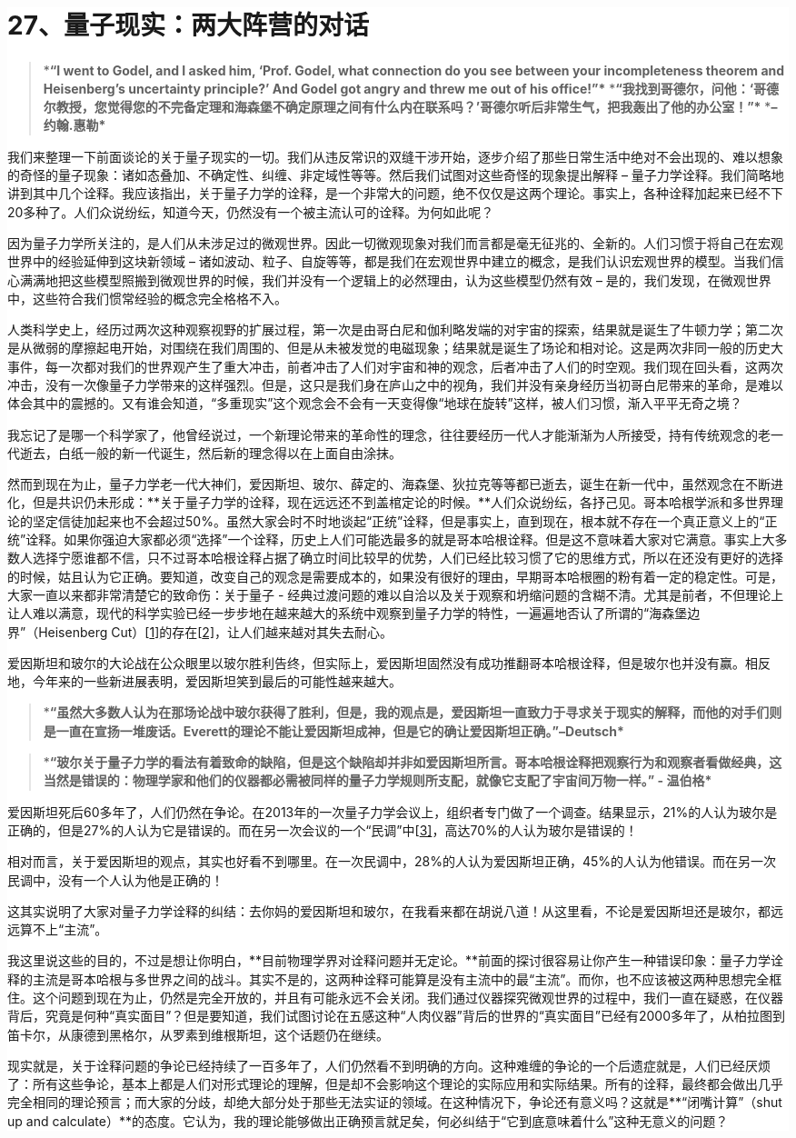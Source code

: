 

# 27、量子现实：两大阵营的对话



> ***“I went to Godel, and I asked him, ‘Prof. Godel, what connection do you see between your incompleteness theorem and Heisenberg’s uncertainty principle?’ And Godel got angry and threw me out of his office!”\***
> ***“我找到哥德尔，问他：‘哥德尔教授，您觉得您的不完备定理和海森堡不确定原理之间有什么内在联系吗？’哥德尔听后非常生气，把我轰出了他的办公室！”\***
> ***– 约翰.惠勒\***

我们来整理一下前面谈论的关于量子现实的一切。我们从违反常识的双缝干涉开始，逐步介绍了那些日常生活中绝对不会出现的、难以想象的奇怪的量子现象：诸如态叠加、不确定性、纠缠、非定域性等等。然后我们试图对这些奇怪的现象提出解释 – 量子力学诠释。我们简略地讲到其中几个诠释。我应该指出，关于量子力学的诠释，是一个非常大的问题，绝不仅仅是这两个理论。事实上，各种诠释加起来已经不下20多种了。人们众说纷纭，知道今天，仍然没有一个被主流认可的诠释。为何如此呢？

因为量子力学所关注的，是人们从未涉足过的微观世界。因此一切微观现象对我们而言都是毫无征兆的、全新的。人们习惯于将自己在宏观世界中的经验延伸到这块新领域 – 诸如波动、粒子、自旋等等，都是我们在宏观世界中建立的概念，是我们认识宏观世界的模型。当我们信心满满地把这些模型照搬到微观世界的时候，我们并没有一个逻辑上的必然理由，认为这些模型仍然有效 – 是的，我们发现，在微观世界中，这些符合我们惯常经验的概念完全格格不入。

人类科学史上，经历过两次这种观察视野的扩展过程，第一次是由哥白尼和伽利略发端的对宇宙的探索，结果就是诞生了牛顿力学；第二次是从微弱的摩擦起电开始，对围绕在我们周围的、但是从未被发觉的电磁现象；结果就是诞生了场论和相对论。这是两次非同一般的历史大事件，每一次都对我们的世界观产生了重大冲击，前者冲击了人们对宇宙和神的观念，后者冲击了人们的时空观。我们现在回头看，这两次冲击，没有一次像量子力学带来的这样强烈。但是，这只是我们身在庐山之中的视角，我们并没有亲身经历当初哥白尼带来的革命，是难以体会其中的震撼的。又有谁会知道，“多重现实”这个观念会不会有一天变得像“地球在旋转”这样，被人们习惯，渐入平平无奇之境？

我忘记了是哪一个科学家了，他曾经说过，一个新理论带来的革命性的理念，往往要经历一代人才能渐渐为人所接受，持有传统观念的老一代逝去，白纸一般的新一代诞生，然后新的理念得以在上面自由涂抹。

然而到现在为止，量子力学老一代大神们，爱因斯坦、玻尔、薛定的、海森堡、狄拉克等等都已逝去，诞生在新一代中，虽然观念在不断进化，但是共识仍未形成：**关于量子力学的诠释，现在远远还不到盖棺定论的时候。**人们众说纷纭，各抒己见。哥本哈根学派和多世界理论的坚定信徒加起来也不会超过50%。虽然大家会时不时地谈起“正统”诠释，但是事实上，直到现在，根本就不存在一个真正意义上的“正统”诠释。如果你强迫大家都必须“选择”一个诠释，历史上人们可能选最多的就是哥本哈根诠释。但是这不意味着大家对它满意。事实上大多数人选择宁愿谁都不信，只不过哥本哈根诠释占据了确立时间比较早的优势，人们已经比较习惯了它的思维方式，所以在还没有更好的选择的时候，姑且认为它正确。要知道，改变自己的观念是需要成本的，如果没有很好的理由，早期哥本哈根圈的粉有着一定的稳定性。可是，大家一直以来都非常清楚它的致命伤：关于量子 - 经典过渡问题的难以自洽以及关于观察和坍缩问题的含糊不清。尤其是前者，不但理论上让人难以满意，现代的科学实验已经一步步地在越来越大的系统中观察到量子力学的特性，一遍遍地否认了所谓的“海森堡边界”（Heisenberg Cut）[[1\]](https://zhuanlan.zhihu.com/p/56101545#ref_1)的存在[[2\]](https://zhuanlan.zhihu.com/p/56101545#ref_2)，让人们越来越对其失去耐心。

爱因斯坦和玻尔的大论战在公众眼里以玻尔胜利告终，但实际上，爱因斯坦固然没有成功推翻哥本哈根诠释，但是玻尔也并没有赢。相反地，今年来的一些新进展表明，爱因斯坦笑到最后的可能性越来越大。

> ***“虽然大多数人认为在那场论战中玻尔获得了胜利，但是，我的观点是，爱因斯坦一直致力于寻求关于现实的解释，而他的对手们则是一直在宣扬一堆废话。Everett的理论不能让爱因斯坦成神，但是它的确让爱因斯坦正确。”–Deutsch\***



> ***“玻尔关于量子力学的看法有着致命的缺陷，但是这个缺陷却并非如爱因斯坦所言。哥本哈根诠释把观察行为和观察者看做经典，这当然是错误的：物理学家和他们的仪器都必需被同样的量子力学规则所支配，就像它支配了宇宙间万物一样。” - 温伯格\***

爱因斯坦死后60多年了，人们仍然在争论。在2013年的一次量子力学会议上，组织者专门做了一个调查。结果显示，21%的人认为玻尔是正确的，但是27%的人认为它是错误的。而在另一次会议的一个“民调”中[[3\]](https://zhuanlan.zhihu.com/p/56101545#ref_3)，高达70%的人认为玻尔是错误的！

相对而言，关于爱因斯坦的观点，其实也好看不到哪里。在一次民调中，28%的人认为爱因斯坦正确，45%的人认为他错误。而在另一次民调中，没有一个人认为他是正确的！

这其实说明了大家对量子力学诠释的纠结：去你妈的爱因斯坦和玻尔，在我看来都在胡说八道！从这里看，不论是爱因斯坦还是玻尔，都远远算不上“主流”。

我这里说这些的目的，不过是想让你明白，**目前物理学界对诠释问题并无定论。**前面的探讨很容易让你产生一种错误印象：量子力学诠释的主流是哥本哈根与多世界之间的战斗。其实不是的，这两种诠释可能算是没有主流中的最“主流”。而你，也不应该被这两种思想完全框住。这个问题到现在为止，仍然是完全开放的，并且有可能永远不会关闭。我们通过仪器探究微观世界的过程中，我们一直在疑惑，在仪器背后，究竟是何种“真实面目”？但是要知道，我们试图讨论在五感这种“人肉仪器”背后的世界的“真实面目”已经有2000多年了，从柏拉图到笛卡尔，从康德到黑格尔，从罗素到维根斯坦，这个话题仍在继续。

现实就是，关于诠释问题的争论已经持续了一百多年了，人们仍然看不到明确的方向。这种难缠的争论的一个后遗症就是，人们已经厌烦了：所有这些争论，基本上都是人们对形式理论的理解，但是却不会影响这个理论的实际应用和实际结果。所有的诠释，最终都会做出几乎完全相同的理论预言；而大家的分歧，却绝大部分处于那些无法实证的领域。在这种情况下，争论还有意义吗？这就是**“闭嘴计算”（shut up and calculate）**的态度。它认为，我的理论能够做出正确预言就足矣，何必纠结于“它到底意味着什么”这种无意义的问题？
